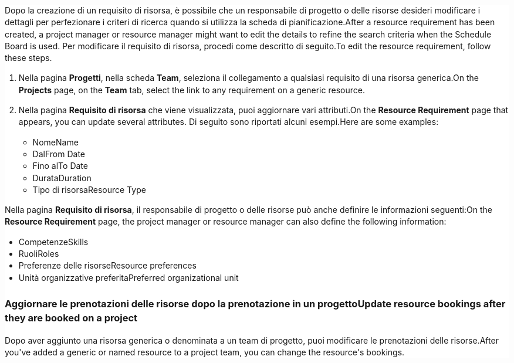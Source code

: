 <span data-ttu-id="b6cfb-231">Dopo la creazione di un requisito di risorsa, è possibile che un responsabile di progetto o delle risorse desideri modificare i dettagli per perfezionare i criteri di ricerca quando si utilizza la scheda di pianificazione.</span><span class="sxs-lookup"><span data-stu-id="b6cfb-231">After a resource requirement has been created, a project manager or resource manager might want to edit the details to refine the search criteria when the Schedule Board is used.</span></span> <span data-ttu-id="b6cfb-232">Per modificare il requisito di risorsa, procedi come descritto di seguito.</span><span class="sxs-lookup"><span data-stu-id="b6cfb-232">To edit the resource requirement, follow these steps.</span></span>

1. <span data-ttu-id="b6cfb-233">Nella pagina **Progetti**, nella scheda **Team**, seleziona il collegamento a qualsiasi requisito di una risorsa generica.</span><span class="sxs-lookup"><span data-stu-id="b6cfb-233">On the **Projects** page, on the **Team** tab, select the link to any requirement on a generic resource.</span></span>
2. <span data-ttu-id="b6cfb-234">Nella pagina **Requisito di risorsa** che viene visualizzata, puoi aggiornare vari attributi.</span><span class="sxs-lookup"><span data-stu-id="b6cfb-234">On the **Resource Requirement** page that appears, you can update several attributes.</span></span> <span data-ttu-id="b6cfb-235">Di seguito sono riportati alcuni esempi.</span><span class="sxs-lookup"><span data-stu-id="b6cfb-235">Here are some examples:</span></span>

    - <span data-ttu-id="b6cfb-236">Nome</span><span class="sxs-lookup"><span data-stu-id="b6cfb-236">Name</span></span>
    - <span data-ttu-id="b6cfb-237">Dal</span><span class="sxs-lookup"><span data-stu-id="b6cfb-237">From Date</span></span>
    - <span data-ttu-id="b6cfb-238">Fino al</span><span class="sxs-lookup"><span data-stu-id="b6cfb-238">To Date</span></span>
    - <span data-ttu-id="b6cfb-239">Durata</span><span class="sxs-lookup"><span data-stu-id="b6cfb-239">Duration</span></span>
    - <span data-ttu-id="b6cfb-240">Tipo di risorsa</span><span class="sxs-lookup"><span data-stu-id="b6cfb-240">Resource Type</span></span>

<span data-ttu-id="b6cfb-241">Nella pagina **Requisito di risorsa**, il responsabile di progetto o delle risorse può anche definire le informazioni seguenti:</span><span class="sxs-lookup"><span data-stu-id="b6cfb-241">On the **Resource Requirement** page, the project manager or resource manager can also define the following information:</span></span>

- <span data-ttu-id="b6cfb-242">Competenze</span><span class="sxs-lookup"><span data-stu-id="b6cfb-242">Skills</span></span>
- <span data-ttu-id="b6cfb-243">Ruoli</span><span class="sxs-lookup"><span data-stu-id="b6cfb-243">Roles</span></span>
- <span data-ttu-id="b6cfb-244">Preferenze delle risorse</span><span class="sxs-lookup"><span data-stu-id="b6cfb-244">Resource preferences</span></span>
- <span data-ttu-id="b6cfb-245">Unità organizzative preferita</span><span class="sxs-lookup"><span data-stu-id="b6cfb-245">Preferred organizational unit</span></span>

### <a name="update-resource-bookings-after-they-are-booked-on-a-project"></a><span data-ttu-id="b6cfb-246">Aggiornare le prenotazioni delle risorse dopo la prenotazione in un progetto</span><span class="sxs-lookup"><span data-stu-id="b6cfb-246">Update resource bookings after they are booked on a project</span></span>

<span data-ttu-id="b6cfb-247">Dopo aver aggiunto una risorsa generica o denominata a un team di progetto, puoi modificare le prenotazioni delle risorse.</span><span class="sxs-lookup"><span data-stu-id="b6cfb-247">After you've added a generic or named resource to a project team, you can change the resource's bookings.</span></span>
